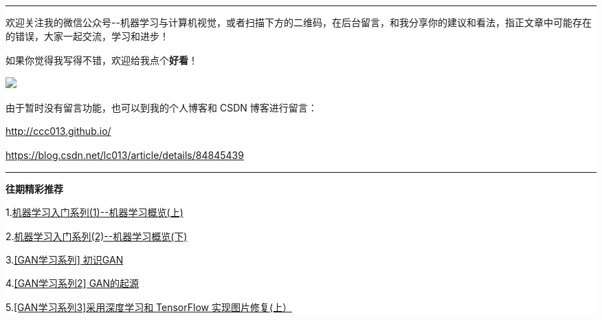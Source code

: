 
---
欢迎关注我的微信公众号--机器学习与计算机视觉，或者扫描下方的二维码，在后台留言，和我分享你的建议和看法，指正文章中可能存在的错误，大家一起交流，学习和进步！

如果你觉得我写得不错，欢迎给我点个**好看**！

![](https://cai-images-1257823952.cos.ap-beijing.myqcloud.com/qrcode_new.jpg)

由于暂时没有留言功能，也可以到我的个人博客和 CSDN 博客进行留言：

http://ccc013.github.io/

https://blog.csdn.net/lc013/article/details/84845439

---
**往期精彩推荐**

1.[机器学习入门系列(1)--机器学习概览(上)](https://mp.weixin.qq.com/s?__biz=MzU5MDY5OTI5MA==&mid=2247483667&idx=1&sn=c6b6feb241897ede16bd745d595cef92&chksm=fe3b0f66c94c86701e9b071e62750d189c254fd3ebe9bb6251505162139efefdf866093b38c3&token=2134085567&lang=zh_CN#rd)

2.[机器学习入门系列(2)--机器学习概览(下)](https://mp.weixin.qq.com/s?__biz=MzU5MDY5OTI5MA==&mid=2247483672&idx=1&sn=34b6687030db92fd3e04dcdebd09fffc&chksm=fe3b0f6dc94c867b2a72c427ebb90e2a683e6ad97ea2c5fbdc3a3bb86a8b159b8e5f107d2dcc&token=2134085567&lang=zh_CN#rd)

3.[[GAN学习系列] 初识GAN](https://mp.weixin.qq.com/s?__biz=MzU5MDY5OTI5MA==&mid=2247483711&idx=1&sn=ead88d5b21e08d9df853b72f31d4b5f4&chksm=fe3b0f4ac94c865cfc243123eb4815539ef2d5babdc8346f79a29b681e55eee5f964bdc61d71&token=1493836032&lang=zh_CN#rd)

4.[[GAN学习系列2] GAN的起源](https://mp.weixin.qq.com/s?__biz=MzU5MDY5OTI5MA==&mid=2247483732&idx=1&sn=99cb91edf6fb6da3c7d62132c40b0f62&chksm=fe3b0f21c94c8637a8335998c3fc9d0adf1ac7dea332c2bd45e63707eac6acad8d84c1b3d16d&token=985117826&lang=zh_CN#rd)

5.[[GAN学习系列3]采用深度学习和 TensorFlow 实现图片修复(上）](https://mp.weixin.qq.com/s/S_uiSe74Ti6N_u4Y5Fd6Fw)
